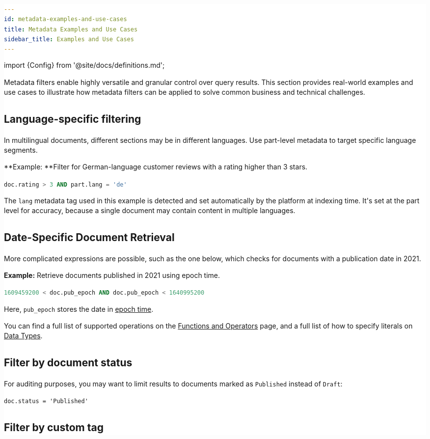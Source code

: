 ```yaml
---
id: metadata-examples-and-use-cases
title: Metadata Examples and Use Cases
sidebar_title: Examples and Use Cases
---
```


import {Config} from '@site/docs/definitions.md';

Metadata filters enable highly versatile and granular control over query 
results. This section provides real-world examples and use cases to illustrate 
how metadata filters can be applied to solve common business and technical 
challenges.

## Language-specific filtering

In multilingual documents, different sections may be in different languages. 
Use part-level metadata to target specific language segments.

**Example: **Filter for German-language customer reviews with a rating higher 
than 3 stars.

```sql
doc.rating > 3 AND part.lang = 'de'
```

The `lang` metadata tag used in this example is detected and set automatically 
by the platform at indexing time. It's set at the part level for accuracy, 
because a single document may contain content in multiple languages.


## Date-Specific Document Retrieval

More complicated expressions are possible, such as the one below, which checks 
for documents with a publication date in 2021.

**Example:** Retrieve documents published in 2021 using epoch time.

```sql
1609459200 < doc.pub_epoch AND doc.pub_epoch < 1640995200
```
Here, `pub_epoch` stores the date in [epoch time][3].

You can find a full list of supported operations on the [Functions and Operators][2]
page, and a full list of how to specify literals on [Data Types][5]. 

[1]: http://www.contrib.andrew.cmu.edu/~shadow/sql/sql1992.txt
[2]: /docs/api-reference/search-apis/sql/func-opr
[3]: https://en.wikipedia.org/wiki/Unix_time
[4]: /docs/api-reference/admin-apis/create-corpus#filter-attribute
[5]: /docs/api-reference/search-apis/sql/data-types


## Filter by document status

For auditing purposes, you may want to limit results to documents marked as 
`Published` instead of `Draft`:

`doc.status = 'Published'`

## Filter by custom tag
